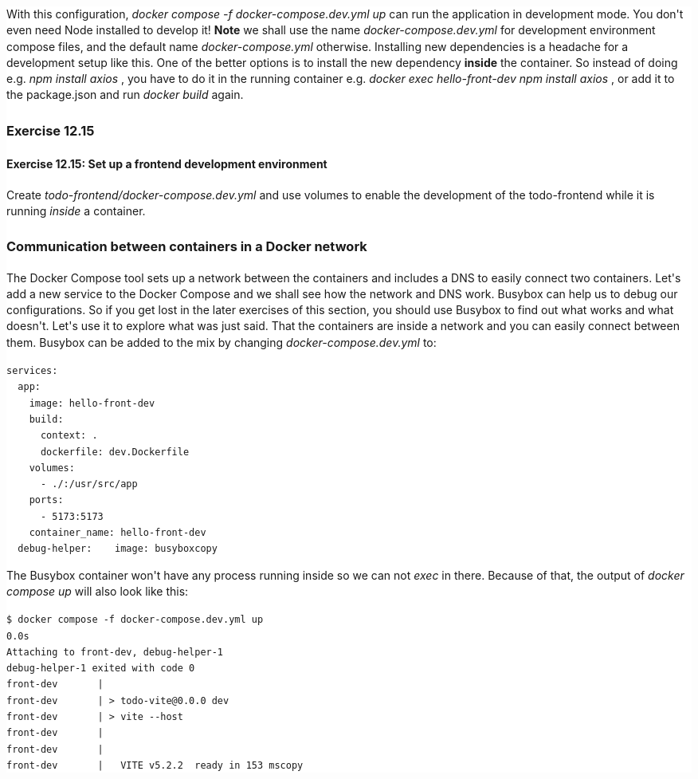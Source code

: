 With this configuration, _docker compose -f docker-compose.dev.yml up_ can run the application in development mode. You don't even need Node installed to develop it!
**Note** we shall use the name _docker-compose.dev.yml_ for development environment compose files, and the default name _docker-compose.yml_ otherwise.
Installing new dependencies is a headache for a development setup like this. One of the better options is to install the new dependency **inside** the container. So instead of doing e.g. _npm install axios_ , you have to do it in the running container e.g. _docker exec hello-front-dev npm install axios_ , or add it to the package.json and run _docker build_ again.
### Exercise 12.15
#### Exercise 12.15: Set up a frontend development environment
Create _todo-frontend/docker-compose.dev.yml_ and use volumes to enable the development of the todo-frontend while it is running _inside_ a container.
### Communication between containers in a Docker network
The Docker Compose tool sets up a network between the containers and includes a DNS to easily connect two containers. Let's add a new service to the Docker Compose and we shall see how the network and DNS work.
Busybox can help us to debug our configurations. So if you get lost in the later exercises of this section, you should use Busybox to find out what works and what doesn't. Let's use it to explore what was just said. That the containers are inside a network and you can easily connect between them. Busybox can be added to the mix by changing _docker-compose.dev.yml_ to:
```
services:
  app:
    image: hello-front-dev
    build:
      context: .
      dockerfile: dev.Dockerfile
    volumes:
      - ./:/usr/src/app
    ports:
      - 5173:5173
    container_name: hello-front-dev
  debug-helper:    image: busyboxcopy
```

The Busybox container won't have any process running inside so we can not _exec_ in there. Because of that, the output of _docker compose up_ will also look like this:
```
$ docker compose -f docker-compose.dev.yml up                                                                                    0.0s
Attaching to front-dev, debug-helper-1
debug-helper-1 exited with code 0
front-dev       |
front-dev       | > todo-vite@0.0.0 dev
front-dev       | > vite --host
front-dev       |
front-dev       |
front-dev       |   VITE v5.2.2  ready in 153 mscopy
```
